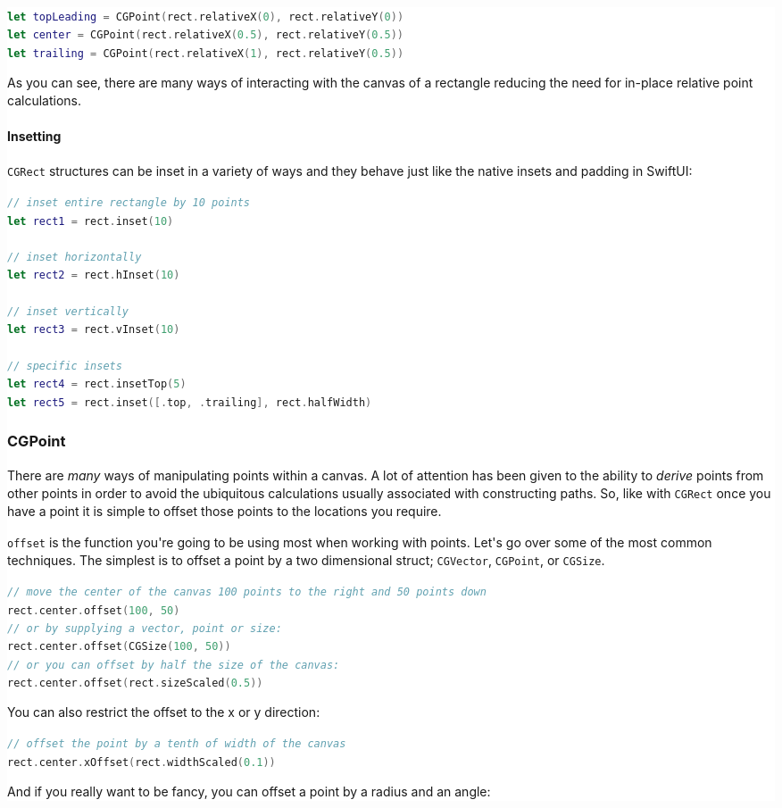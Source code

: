 ```swift
let topLeading = CGPoint(rect.relativeX(0), rect.relativeY(0))
let center = CGPoint(rect.relativeX(0.5), rect.relativeY(0.5))
let trailing = CGPoint(rect.relativeX(1), rect.relativeY(0.5))
```

As you can see, there are many ways of interacting with the canvas of a rectangle reducing the need for in-place relative point calculations.

#### Insetting

`CGRect` structures can be inset in a variety of ways and they behave just like the native insets and padding in SwiftUI:

```swift
// inset entire rectangle by 10 points
let rect1 = rect.inset(10)

// inset horizontally
let rect2 = rect.hInset(10)

// inset vertically
let rect3 = rect.vInset(10)

// specific insets
let rect4 = rect.insetTop(5)
let rect5 = rect.inset([.top, .trailing], rect.halfWidth)
```

### CGPoint

There are *many* ways of manipulating points within a canvas. A lot of attention has been given to the ability to *derive* points from other points in order to avoid the ubiquitous calculations usually associated with constructing paths. So, like with `CGRect` once you have a point it is simple to offset those points to the locations you require.

`offset` is the function you're going to be using most when working with points. Let's go over some of the most common techniques. The simplest is to offset a point by a two dimensional struct; `CGVector`, `CGPoint`, or `CGSize`. 

```swift
// move the center of the canvas 100 points to the right and 50 points down
rect.center.offset(100, 50)
// or by supplying a vector, point or size:
rect.center.offset(CGSize(100, 50))
// or you can offset by half the size of the canvas:
rect.center.offset(rect.sizeScaled(0.5))
```

You can also restrict the offset to the x or y direction:

```swift
// offset the point by a tenth of width of the canvas
rect.center.xOffset(rect.widthScaled(0.1))
```

And if you really want to be fancy, you can offset a point by a radius and an angle: 


[pure-swift-ui]: https://github.com/CodeSlicing/pure-swift-ui
[pure-swift-ui-design]: https://github.com/CodeSlicing/pure-swift-ui-design
[CGSize]: https://github.com/CodeSlicing/pure-swift-ui-design/blob/develop/Sources/PureSwiftUI/Extensions/Convenience/CoreGraphics/CGSize%2BConvenience.swift
[CGPoint]: https://github.com/CodeSlicing/pure-swift-ui-design/blob/develop/Sources/PureSwiftUI/Extensions/Convenience/CoreGraphics/CGPoint%2BConvenience.swift
[CGRect]: https://github.com/CodeSlicing/pure-swift-ui-design/blob/develop/Sources/PureSwiftUI/Extensions/Convenience/CoreGraphics/CGRect%2BConvenience.swift 
[CGVector]: https://github.com/CodeSlicing/pure-swift-ui-design/blob/develop/Sources/PureSwiftUI/Extensions/Convenience/CoreGraphics/CGVector%2BConvenience.swift 
[Path]: https://github.com/CodeSlicing/pure-swift-ui-design/blob/develop/Sources/PureSwiftUI/Extensions/Convenience/SwiftUI/Path%2BConvenience.swift
[gist-shield]: https://gist.github.com/CodeSlicing/af02bd37dd60252fd39acaf95d28a7d0
[docs-layout-guides]: ../LayoutGuides/layout-guides.md